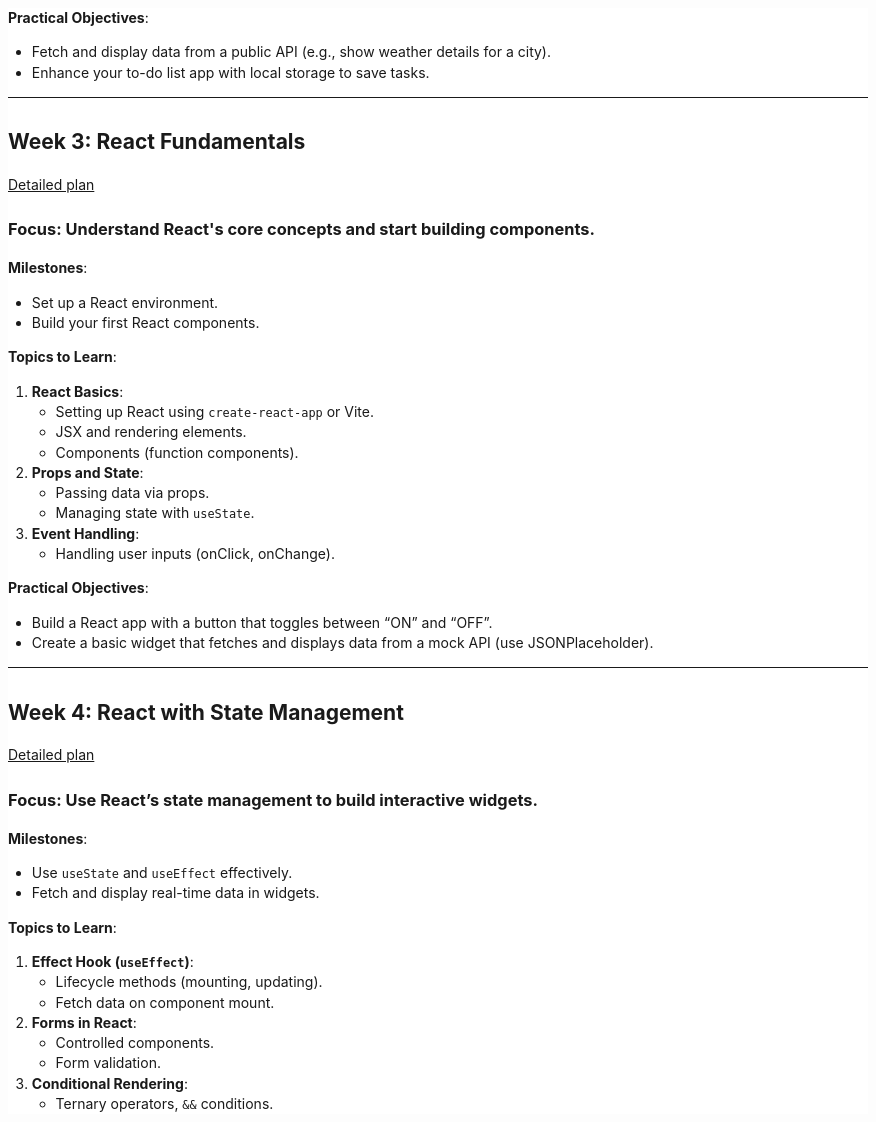 **Practical Objectives**:
- Fetch and display data from a public API (e.g., show weather details for a city).
- Enhance your to-do list app with local storage to save tasks.

---

## **Week 3: React Fundamentals**

[Detailed plan](Resources/week-3-learning-JavaScript.md) 

### Focus: Understand React's core concepts and start building components.

**Milestones**:
- Set up a React environment.
- Build your first React components.

**Topics to Learn**:
1. **React Basics**:
   - Setting up React using `create-react-app` or Vite.
   - JSX and rendering elements.
   - Components (function components).
2. **Props and State**:
   - Passing data via props.
   - Managing state with `useState`.
3. **Event Handling**:
   - Handling user inputs (onClick, onChange).

**Practical Objectives**:
- Build a React app with a button that toggles between “ON” and “OFF”.
- Create a basic widget that fetches and displays data from a mock API (use JSONPlaceholder).

---

## **Week 4: React with State Management**

[Detailed plan](Resources/week-4-learning-JavaScript.md) 

### Focus: Use React’s state management to build interactive widgets.

**Milestones**:
- Use `useState` and `useEffect` effectively.
- Fetch and display real-time data in widgets.

**Topics to Learn**:
1. **Effect Hook (`useEffect`)**:
   - Lifecycle methods (mounting, updating).
   - Fetch data on component mount.
2. **Forms in React**:
   - Controlled components.
   - Form validation.
3. **Conditional Rendering**:
   - Ternary operators, `&&` conditions.
